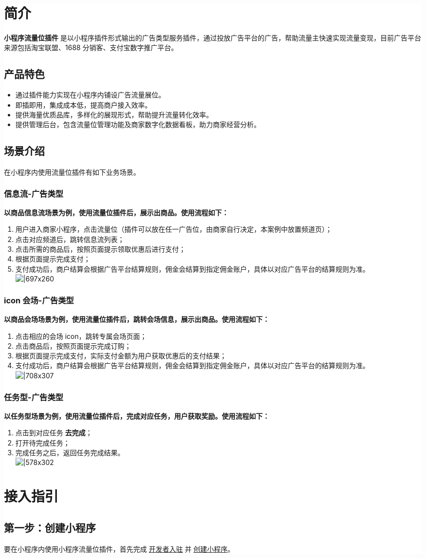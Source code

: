# 简介

**小程序流量位插件** 是以小程序插件形式输出的广告类型服务插件，通过投放广告平台的广告，帮助流量主快速实现流量变现，目前广告平台来源包括淘宝联盟、1688 分销客、支付宝数字推广平台。

## 产品特色

- 通过插件能力实现在小程序内铺设广告流量展位。
- 即插即用，集成成本低，提高商户接入效率。
- 提供海量优质品库，多样化的展现形式，帮助提升流量转化效率。
- 提供管理后台，包含流量位管理功能及商家数字化数据看板，助力商家经营分析。

## 场景介绍

在小程序内使用流量位插件有如下业务场景。

### 信息流-广告类型

**以商品信息流场景为例，使用流量位插件后，展示出商品。使用流程如下：**

1. 用户进入商家小程序，点击流量位（插件可以放在任一广告位，由商家自行决定，本案例中放置频道页）；
1. 点击对应频道后，跳转信息流列表；
1. 点击所需的商品后，按照页面提示领取优惠后进行支付；
1. 根据页面提示完成支付；
1. 支付成功后，商户结算会根据广告平台结算规则，佣金会结算到指定佣金账户，具体以对应广告平台的结算规则为准。<br/> ![|697x260](https://cdn.nlark.com/yuque/0/2022/jpeg/179989/1648623321087-10af5247-36c2-4884-a1e4-966dd467fac0.jpeg)

### icon 会场-广告类型

**以商品会场场景为例，使用流量位插件后，跳转会场信息，展示出商品。使用流程如下：**

1. 点击相应的会场 icon，跳转专属会场页面；
1. 点击商品后，按照页面提示完成订购；
1. 根据页面提示完成支付，实际支付金额为用户获取优惠后的支付结果；
1. 支付成功后，商户结算会根据广告平台结算规则，佣金会结算到指定佣金账户，具体以对应广告平台的结算规则为准。<br/> ![|708x307](https://cdn.nlark.com/yuque/0/2022/jpeg/179989/1648623326591-fa1f1d6a-e7bd-4fa9-90ac-ce628d9e6116.jpeg)

### 任务型-广告类型

**以任务型场景为例，使用流量位插件后，完成对应任务，用户获取奖励。使用流程如下：**

1. 点击到对应任务 **去完成**；
1. 打开待完成任务；
1. 完成任务之后，返回任务完成结果。<br/> ![|578x302](https://cdn.nlark.com/yuque/0/2022/png/179989/1648623331577-cdc814c4-3cbd-48f6-a516-bc4e5a3619f3.png)

# 接入指引

## 第一步：创建小程序

要在小程序内使用小程序流量位插件，首先完成 [开发者入驻](https://opendocs.alipay.com/mini/introduce/register) 并 [创建小程序](https://opendocs.alipay.com/mini/introduce/create)。
